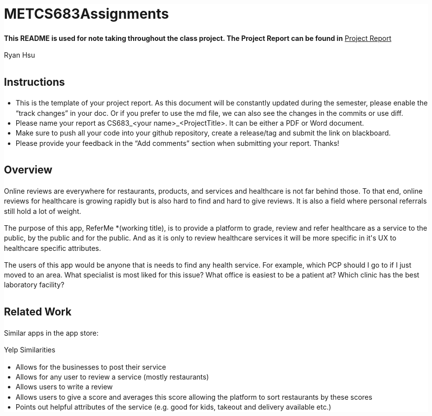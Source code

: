 # METCS683Assignments

**This README is used for note taking throughout the class project. The Project Report can be found in**
[Project Report](./CS683_RyanHsu_ReferME.md)

Ryan Hsu

## Instructions
- This is the template of your project report.  As this document will be constantly updated during the semester, please enable the “track changes” in your doc. Or if you prefer to use the md file, we can also see the changes in the commits or use diff.
- Please name your report as CS683_\<your name\>_\<ProjectTitle\>. It can be either a PDF or Word document.
- Make sure to push all your code into your github repository, create a release/tag and submit the link on blackboard.
- Please provide your feedback in the “Add comments” section when submitting your report. Thanks!


## Overview
Online reviews are everywhere for restaurants, products, and services and healthcare is not far behind those. To that end, 
online reviews for healthcare is growing rapidly but is also hard to find and hard to give reviews. It is also a field where
personal referrals still hold a lot of weight. 

The purpose of this app, ReferMe *(working title), is to provide a platform to grade, review and refer 
healthcare as a service to the public, by the public and for the public. And as it is only to review healthcare services
it will be more specific in it's UX to healthcare specific attributes. 

The users of this app would be anyone that is needs to find any health service. For example, which PCP should I go to if I just
moved to an area. What specialist is most liked for this issue? What office is easiest to be a patient at? Which clinic has
the best laboratory facility? 

## Related Work
Similar apps in the app store:

Yelp
Similarities
- Allows for the businesses to post their service
- Allows for any user to review a service (mostly restaurants) 
- Allows users to write a review 
- Allows users to give a score and averages this score allowing the platform to sort restaurants by these scores
- Points out helpful attributes of the service (e.g. good for kids, takeout and delivery available etc.)

